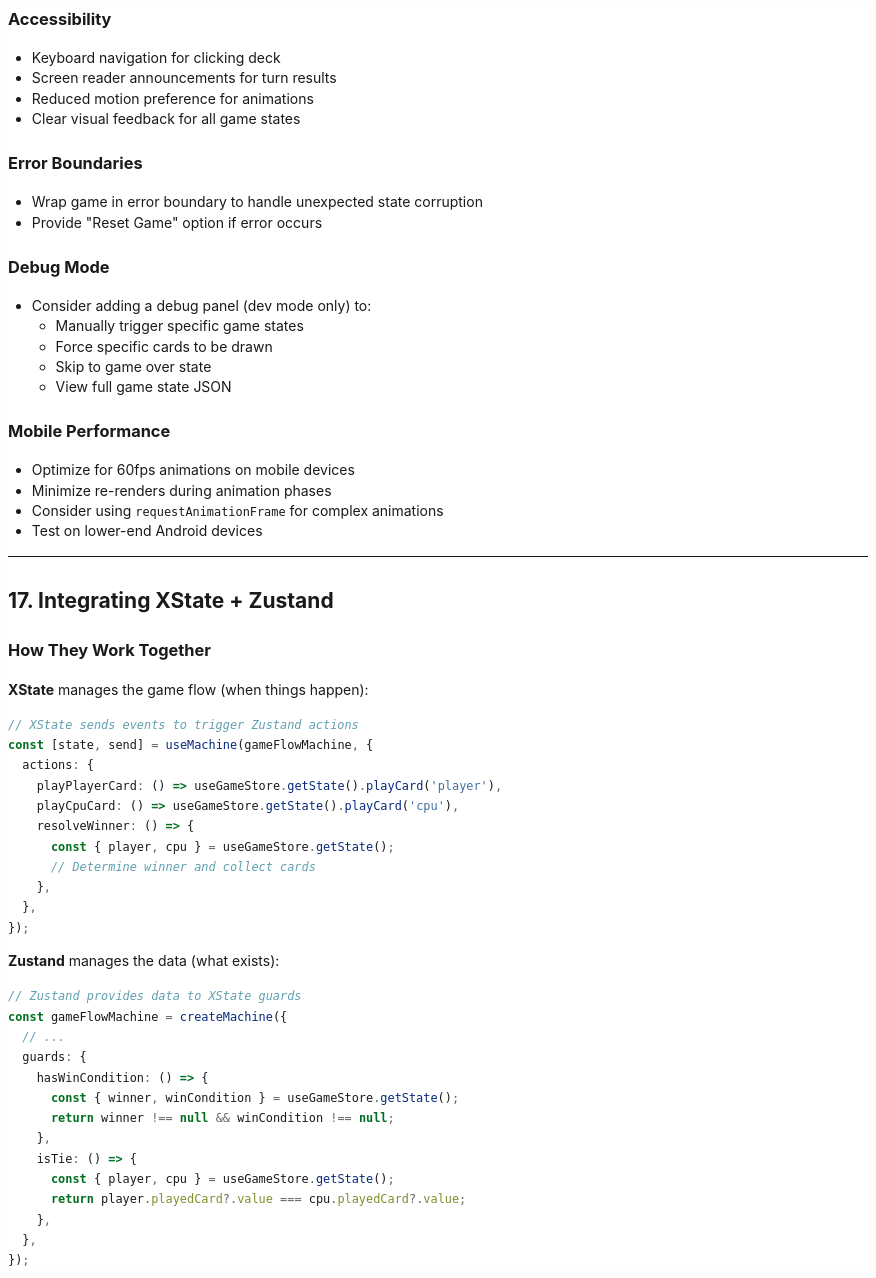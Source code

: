 ### Accessibility
- Keyboard navigation for clicking deck
- Screen reader announcements for turn results
- Reduced motion preference for animations
- Clear visual feedback for all game states

### Error Boundaries
- Wrap game in error boundary to handle unexpected state corruption
- Provide "Reset Game" option if error occurs

### Debug Mode
- Consider adding a debug panel (dev mode only) to:
  - Manually trigger specific game states
  - Force specific cards to be drawn
  - Skip to game over state
  - View full game state JSON

### Mobile Performance
- Optimize for 60fps animations on mobile devices
- Minimize re-renders during animation phases
- Consider using `requestAnimationFrame` for complex animations
- Test on lower-end Android devices

---

## 17. Integrating XState + Zustand

### How They Work Together

**XState** manages the game flow (when things happen):
```typescript
// XState sends events to trigger Zustand actions
const [state, send] = useMachine(gameFlowMachine, {
  actions: {
    playPlayerCard: () => useGameStore.getState().playCard('player'),
    playCpuCard: () => useGameStore.getState().playCard('cpu'),
    resolveWinner: () => {
      const { player, cpu } = useGameStore.getState();
      // Determine winner and collect cards
    },
  },
});
```

**Zustand** manages the data (what exists):
```typescript
// Zustand provides data to XState guards
const gameFlowMachine = createMachine({
  // ...
  guards: {
    hasWinCondition: () => {
      const { winner, winCondition } = useGameStore.getState();
      return winner !== null && winCondition !== null;
    },
    isTie: () => {
      const { player, cpu } = useGameStore.getState();
      return player.playedCard?.value === cpu.playedCard?.value;
    },
  },
});
```
